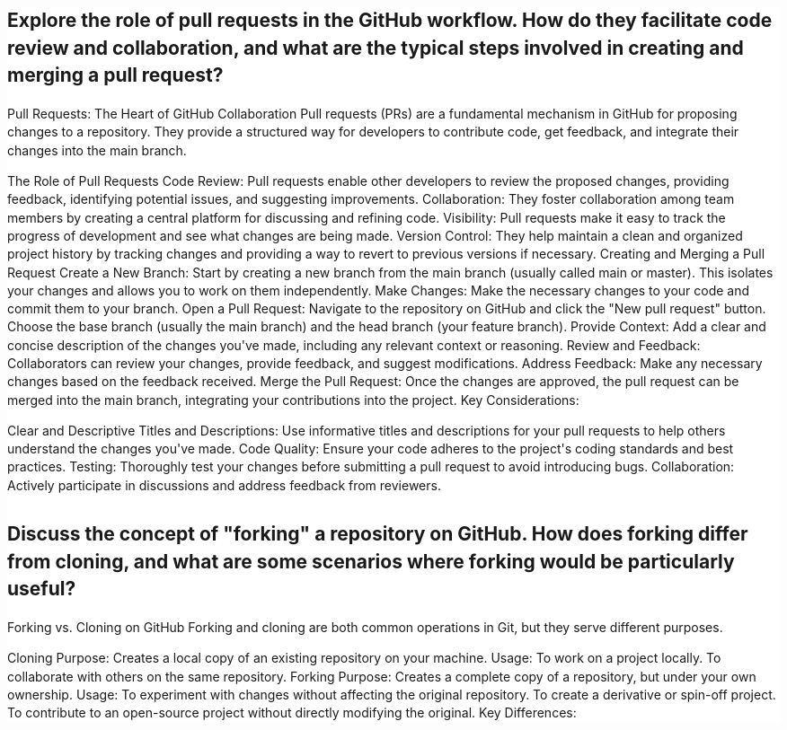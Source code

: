## Explore the role of pull requests in the GitHub workflow. How do they facilitate code review and collaboration, and what are the typical steps involved in creating and merging a pull request?
Pull Requests: The Heart of GitHub Collaboration
Pull requests (PRs) are a fundamental mechanism in GitHub for proposing changes to a repository. They provide a structured way for developers to contribute code, get feedback, and integrate their changes into the main branch.

The Role of Pull Requests
Code Review: Pull requests enable other developers to review the proposed changes, providing feedback, identifying potential issues, and suggesting improvements.
Collaboration: They foster collaboration among team members by creating a central platform for discussing and refining code.
Visibility: Pull requests make it easy to track the progress of development and see what changes are being made.
Version Control: They help maintain a clean and organized project history by tracking changes and providing a way to revert to previous versions if necessary.
Creating and Merging a Pull Request
Create a New Branch: Start by creating a new branch from the main branch (usually called main or master). This isolates your changes and allows you to work on them independently.
Make Changes: Make the necessary changes to your code and commit them to your branch.
Open a Pull Request: Navigate to the repository on GitHub and click the "New pull request" button. Choose the base branch (usually the main branch) and the head branch (your feature branch).
Provide Context: Add a clear and concise description of the changes you've made, including any relevant context or reasoning.
Review and Feedback: Collaborators can review your changes, provide feedback, and suggest modifications.
Address Feedback: Make any necessary changes based on the feedback received.
Merge the Pull Request: Once the changes are approved, the pull request can be merged into the main branch, integrating your contributions into the project.
Key Considerations:

Clear and Descriptive Titles and Descriptions: Use informative titles and descriptions for your pull requests to help others understand the changes you've made.
Code Quality: Ensure your code adheres to the project's coding standards and best practices.
Testing: Thoroughly test your changes before submitting a pull request to avoid introducing bugs.
Collaboration: Actively participate in discussions and address feedback from reviewers.
## Discuss the concept of "forking" a repository on GitHub. How does forking differ from cloning, and what are some scenarios where forking would be particularly useful?
Forking vs. Cloning on GitHub
Forking and cloning are both common operations in Git, but they serve different purposes.

Cloning
Purpose: Creates a local copy of an existing repository on your machine.
Usage:
To work on a project locally.
To collaborate with others on the same repository.
Forking
Purpose: Creates a complete copy of a repository, but under your own ownership.
Usage:
To experiment with changes without affecting the original repository.
To create a derivative or spin-off project.
To contribute to an open-source project without directly modifying the original.
Key Differences:
